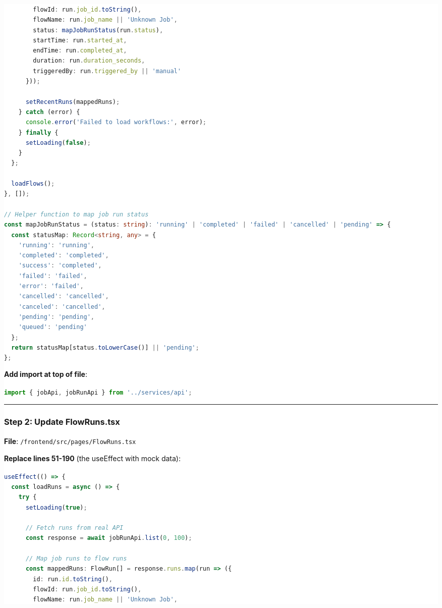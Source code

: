 ```typescript
        flowId: run.job_id.toString(),
        flowName: run.job_name || 'Unknown Job',
        status: mapJobRunStatus(run.status),
        startTime: run.started_at,
        endTime: run.completed_at,
        duration: run.duration_seconds,
        triggeredBy: run.triggered_by || 'manual'
      }));
      
      setRecentRuns(mappedRuns);
    } catch (error) {
      console.error('Failed to load workflows:', error);
    } finally {
      setLoading(false);
    }
  };
  
  loadFlows();
}, []);

// Helper function to map job run status
const mapJobRunStatus = (status: string): 'running' | 'completed' | 'failed' | 'cancelled' | 'pending' => {
  const statusMap: Record<string, any> = {
    'running': 'running',
    'completed': 'completed',
    'success': 'completed',
    'failed': 'failed',
    'error': 'failed',
    'cancelled': 'cancelled',
    'canceled': 'cancelled',
    'pending': 'pending',
    'queued': 'pending'
  };
  return statusMap[status.toLowerCase()] || 'pending';
};
```

**Add import at top of file**:
```typescript
import { jobApi, jobRunApi } from '../services/api';
```

---

### Step 2: Update FlowRuns.tsx

**File**: `/frontend/src/pages/FlowRuns.tsx`

**Replace lines 51-190** (the useEffect with mock data):

```typescript
useEffect(() => {
  const loadRuns = async () => {
    try {
      setLoading(true);
      
      // Fetch runs from real API
      const response = await jobRunApi.list(0, 100);
      
      // Map job runs to flow runs
      const mappedRuns: FlowRun[] = response.runs.map(run => ({
        id: run.id.toString(),
        flowId: run.job_id.toString(),
        flowName: run.job_name || 'Unknown Job',
```
